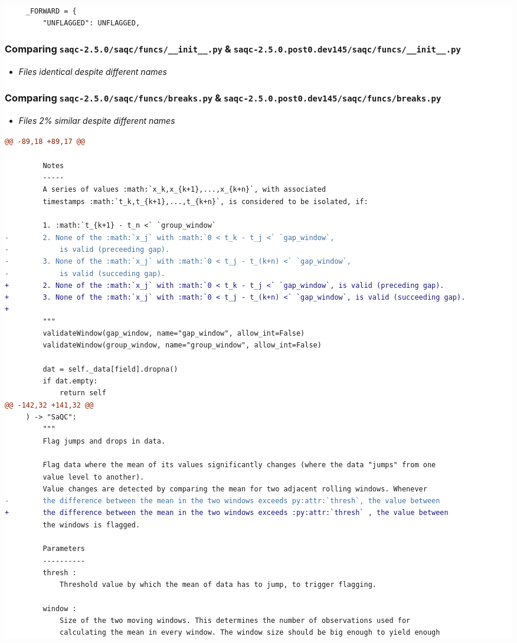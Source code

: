 ```diff
     _FORWARD = {
         "UNFLAGGED": UNFLAGGED,
```

### Comparing `saqc-2.5.0/saqc/funcs/__init__.py` & `saqc-2.5.0.post0.dev145/saqc/funcs/__init__.py`

 * *Files identical despite different names*

### Comparing `saqc-2.5.0/saqc/funcs/breaks.py` & `saqc-2.5.0.post0.dev145/saqc/funcs/breaks.py`

 * *Files 2% similar despite different names*

```diff
@@ -89,18 +89,17 @@
 
         Notes
         -----
         A series of values :math:`x_k,x_{k+1},...,x_{k+n}`, with associated
         timestamps :math:`t_k,t_{k+1},...,t_{k+n}`, is considered to be isolated, if:
 
         1. :math:`t_{k+1} - t_n <` `group_window`
-        2. None of the :math:`x_j` with :math:`0 < t_k - t_j <` `gap_window`,
-            is valid (preceeding gap).
-        3. None of the :math:`x_j` with :math:`0 < t_j - t_(k+n) <` `gap_window`,
-            is valid (succeding gap).
+        2. None of the :math:`x_j` with :math:`0 < t_k - t_j <` `gap_window`, is valid (preceding gap).
+        3. None of the :math:`x_j` with :math:`0 < t_j - t_(k+n) <` `gap_window`, is valid (succeeding gap).
+
         """
         validateWindow(gap_window, name="gap_window", allow_int=False)
         validateWindow(group_window, name="group_window", allow_int=False)
 
         dat = self._data[field].dropna()
         if dat.empty:
             return self
@@ -142,32 +141,32 @@
     ) -> "SaQC":
         """
         Flag jumps and drops in data.
 
         Flag data where the mean of its values significantly changes (where the data "jumps" from one
         value level to another).
         Value changes are detected by comparing the mean for two adjacent rolling windows. Whenever
-        the difference between the mean in the two windows exceeds py:attr:`thresh`, the value between
+        the difference between the mean in the two windows exceeds :py:attr:`thresh` , the value between
         the windows is flagged.
 
         Parameters
         ----------
         thresh :
             Threshold value by which the mean of data has to jump, to trigger flagging.
 
         window :
             Size of the two moving windows. This determines the number of observations used for
             calculating the mean in every window. The window size should be big enough to yield enough
```